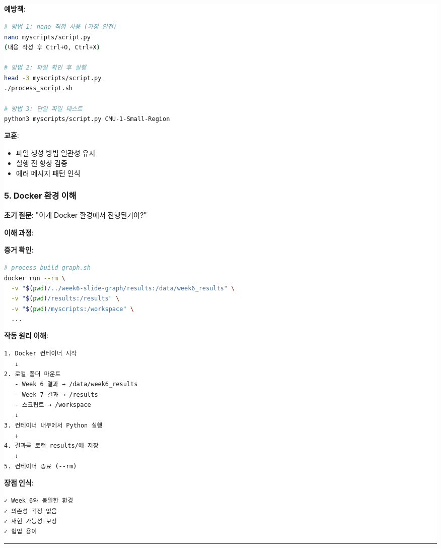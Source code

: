**예방책**:
```bash
# 방법 1: nano 직접 사용 (가장 안전)
nano myscripts/script.py
(내용 작성 후 Ctrl+O, Ctrl+X)

# 방법 2: 파일 확인 후 실행
head -3 myscripts/script.py
./process_script.sh

# 방법 3: 단일 파일 테스트
python3 myscripts/script.py CMU-1-Small-Region
```

**교훈**:
- 파일 생성 방법 일관성 유지
- 실행 전 항상 검증
- 에러 메시지 패턴 인식

### 5. Docker 환경 이해

**초기 질문**:
"이게 Docker 환경에서 진행된거야?"

**이해 과정**:

**증거 확인**:
```bash
# process_build_graph.sh
docker run --rm \
  -v "$(pwd)/../week6-slide-graph/results:/data/week6_results" \
  -v "$(pwd)/results:/results" \
  -v "$(pwd)/myscripts:/workspace" \
  ...
```

**작동 원리 이해**:
```
1. Docker 컨테이너 시작
   ↓
2. 로컬 폴더 마운트
   - Week 6 결과 → /data/week6_results
   - Week 7 결과 → /results
   - 스크립트 → /workspace
   ↓
3. 컨테이너 내부에서 Python 실행
   ↓
4. 결과를 로컬 results/에 저장
   ↓
5. 컨테이너 종료 (--rm)
```

**장점 인식**:
```
✓ Week 6와 동일한 환경
✓ 의존성 걱정 없음
✓ 재현 가능성 보장
✓ 협업 용이
```

---